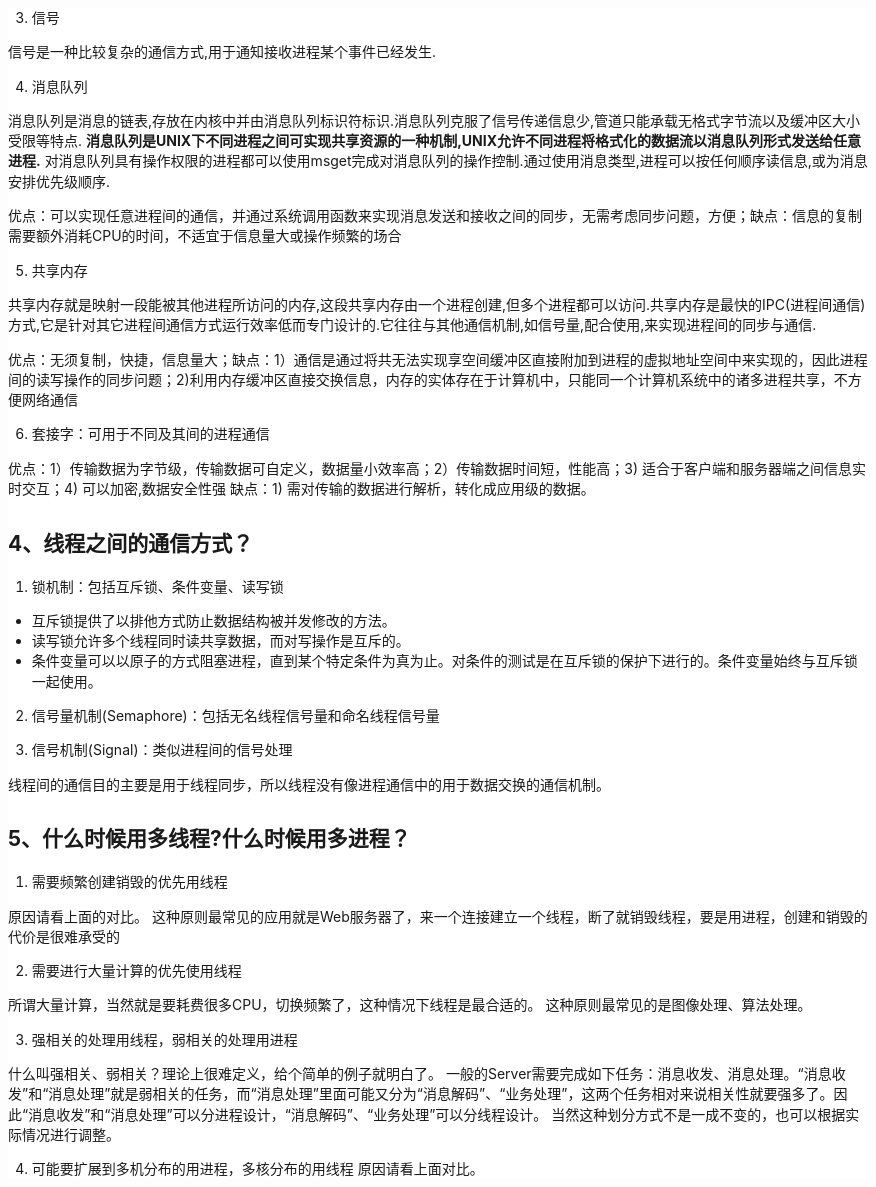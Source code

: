 3. 信号

信号是一种比较复杂的通信方式,用于通知接收进程某个事件已经发生.

4. 消息队列

消息队列是消息的链表,存放在内核中并由消息队列标识符标识.消息队列克服了信号传递信息少,管道只能承载无格式字节流以及缓冲区大小受限等特点. **消息队列是UNIX下不同进程之间可实现共享资源的一种机制,UNIX允许不同进程将格式化的数据流以消息队列形式发送给任意进程.** 对消息队列具有操作权限的进程都可以使用msget完成对消息队列的操作控制.通过使用消息类型,进程可以按任何顺序读信息,或为消息安排优先级顺序.

优点：可以实现任意进程间的通信，并通过系统调用函数来实现消息发送和接收之间的同步，无需考虑同步问题，方便；缺点：信息的复制需要额外消耗CPU的时间，不适宜于信息量大或操作频繁的场合

5. 共享内存

共享内存就是映射一段能被其他进程所访问的内存,这段共享内存由一个进程创建,但多个进程都可以访问.共享内存是最快的IPC(进程间通信)方式,它是针对其它进程间通信方式运行效率低而专门设计的.它往往与其他通信机制,如信号量,配合使用,来实现进程间的同步与通信.

优点：无须复制，快捷，信息量大；缺点：1）通信是通过将共无法实现享空间缓冲区直接附加到进程的虚拟地址空间中来实现的，因此进程间的读写操作的同步问题；2)利用内存缓冲区直接交换信息，内存的实体存在于计算机中，只能同一个计算机系统中的诸多进程共享，不方便网络通信

6. 套接字：可用于不同及其间的进程通信

优点：1）传输数据为字节级，传输数据可自定义，数据量小效率高；2）传输数据时间短，性能高；3) 适合于客户端和服务器端之间信息实时交互；4) 可以加密,数据安全性强
缺点：1) 需对传输的数据进行解析，转化成应用级的数据。

## 4、线程之间的通信方式？

1. 锁机制：包括互斥锁、条件变量、读写锁

- 互斥锁提供了以排他方式防止数据结构被并发修改的方法。
- 读写锁允许多个线程同时读共享数据，而对写操作是互斥的。
- 条件变量可以以原子的方式阻塞进程，直到某个特定条件为真为止。对条件的测试是在互斥锁的保护下进行的。条件变量始终与互斥锁一起使用。

2. 信号量机制(Semaphore)：包括无名线程信号量和命名线程信号量

3. 信号机制(Signal)：类似进程间的信号处理

线程间的通信目的主要是用于线程同步，所以线程没有像进程通信中的用于数据交换的通信机制。

## 5、什么时候用多线程?什么时候用多进程？

1. 需要频繁创建销毁的优先用线程

原因请看上面的对比。
这种原则最常见的应用就是Web服务器了，来一个连接建立一个线程，断了就销毁线程，要是用进程，创建和销毁的代价是很难承受的

2. 需要进行大量计算的优先使用线程

所谓大量计算，当然就是要耗费很多CPU，切换频繁了，这种情况下线程是最合适的。
这种原则最常见的是图像处理、算法处理。

3. 强相关的处理用线程，弱相关的处理用进程

什么叫强相关、弱相关？理论上很难定义，给个简单的例子就明白了。
一般的Server需要完成如下任务：消息收发、消息处理。“消息收发”和“消息处理”就是弱相关的任务，而“消息处理”里面可能又分为“消息解码”、“业务处理”，这两个任务相对来说相关性就要强多了。因此“消息收发”和“消息处理”可以分进程设计，“消息解码”、“业务处理”可以分线程设计。
当然这种划分方式不是一成不变的，也可以根据实际情况进行调整。

4. 可能要扩展到多机分布的用进程，多核分布的用线程
原因请看上面对比。
